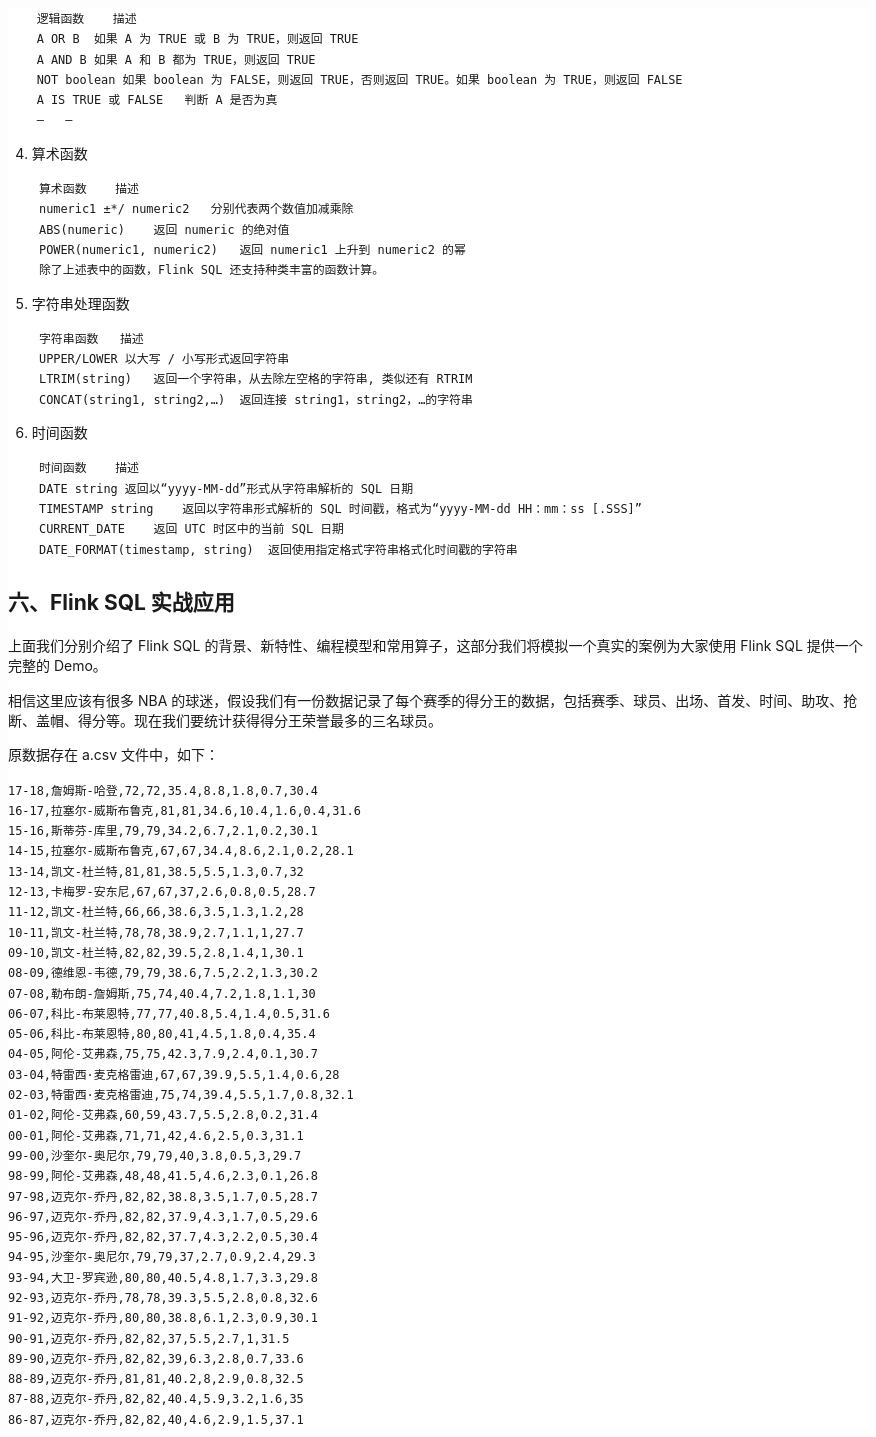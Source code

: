         逻辑函数	描述
        A OR B	如果 A 为 TRUE 或 B 为 TRUE，则返回 TRUE
        A AND B	如果 A 和 B 都为 TRUE，则返回 TRUE
        NOT boolean	如果 boolean 为 FALSE，则返回 TRUE，否则返回 TRUE。如果 boolean 为 TRUE，则返回 FALSE
        A IS TRUE 或 FALSE	判断 A 是否为真
        —	—
4. 算术函数

        算术函数	描述
        numeric1 ±*/ numeric2	分别代表两个数值加减乘除
        ABS(numeric)	返回 numeric 的绝对值
        POWER(numeric1, numeric2)	返回 numeric1 上升到 numeric2 的幂
        除了上述表中的函数，Flink SQL 还支持种类丰富的函数计算。

5. 字符串处理函数

        字符串函数	描述
        UPPER/LOWER	以大写 / 小写形式返回字符串
        LTRIM(string)	返回一个字符串，从去除左空格的字符串, 类似还有 RTRIM
        CONCAT(string1, string2,…)	返回连接 string1，string2，…的字符串
6. 时间函数

        时间函数	描述
        DATE string	返回以“yyyy-MM-dd”形式从字符串解析的 SQL 日期
        TIMESTAMP string	返回以字符串形式解析的 SQL 时间戳，格式为“yyyy-MM-dd HH：mm：ss [.SSS]”
        CURRENT_DATE	返回 UTC 时区中的当前 SQL 日期
        DATE_FORMAT(timestamp, string)	返回使用指定格式字符串格式化时间戳的字符串
六、Flink SQL 实战应用
-
上面我们分别介绍了 Flink SQL 的背景、新特性、编程模型和常用算子，这部分我们将模拟一个真实的案例为大家使用 Flink SQL 提供一个完整的 Demo。

相信这里应该有很多 NBA 的球迷，假设我们有一份数据记录了每个赛季的得分王的数据，包括赛季、球员、出场、首发、时间、助攻、抢断、盖帽、得分等。现在我们要统计获得得分王荣誉最多的三名球员。

原数据存在 a.csv 文件中，如下：

    17-18,詹姆斯-哈登,72,72,35.4,8.8,1.8,0.7,30.4
    16-17,拉塞尔-威斯布鲁克,81,81,34.6,10.4,1.6,0.4,31.6
    15-16,斯蒂芬-库里,79,79,34.2,6.7,2.1,0.2,30.1
    14-15,拉塞尔-威斯布鲁克,67,67,34.4,8.6,2.1,0.2,28.1
    13-14,凯文-杜兰特,81,81,38.5,5.5,1.3,0.7,32
    12-13,卡梅罗-安东尼,67,67,37,2.6,0.8,0.5,28.7
    11-12,凯文-杜兰特,66,66,38.6,3.5,1.3,1.2,28
    10-11,凯文-杜兰特,78,78,38.9,2.7,1.1,1,27.7
    09-10,凯文-杜兰特,82,82,39.5,2.8,1.4,1,30.1
    08-09,德维恩-韦德,79,79,38.6,7.5,2.2,1.3,30.2
    07-08,勒布朗-詹姆斯,75,74,40.4,7.2,1.8,1.1,30
    06-07,科比-布莱恩特,77,77,40.8,5.4,1.4,0.5,31.6
    05-06,科比-布莱恩特,80,80,41,4.5,1.8,0.4,35.4
    04-05,阿伦-艾弗森,75,75,42.3,7.9,2.4,0.1,30.7
    03-04,特雷西·麦克格雷迪,67,67,39.9,5.5,1.4,0.6,28
    02-03,特雷西·麦克格雷迪,75,74,39.4,5.5,1.7,0.8,32.1
    01-02,阿伦-艾弗森,60,59,43.7,5.5,2.8,0.2,31.4
    00-01,阿伦-艾弗森,71,71,42,4.6,2.5,0.3,31.1
    99-00,沙奎尔-奥尼尔,79,79,40,3.8,0.5,3,29.7
    98-99,阿伦-艾弗森,48,48,41.5,4.6,2.3,0.1,26.8
    97-98,迈克尔-乔丹,82,82,38.8,3.5,1.7,0.5,28.7
    96-97,迈克尔-乔丹,82,82,37.9,4.3,1.7,0.5,29.6
    95-96,迈克尔-乔丹,82,82,37.7,4.3,2.2,0.5,30.4
    94-95,沙奎尔-奥尼尔,79,79,37,2.7,0.9,2.4,29.3
    93-94,大卫-罗宾逊,80,80,40.5,4.8,1.7,3.3,29.8
    92-93,迈克尔-乔丹,78,78,39.3,5.5,2.8,0.8,32.6
    91-92,迈克尔-乔丹,80,80,38.8,6.1,2.3,0.9,30.1
    90-91,迈克尔-乔丹,82,82,37,5.5,2.7,1,31.5
    89-90,迈克尔-乔丹,82,82,39,6.3,2.8,0.7,33.6
    88-89,迈克尔-乔丹,81,81,40.2,8,2.9,0.8,32.5
    87-88,迈克尔-乔丹,82,82,40.4,5.9,3.2,1.6,35
    86-87,迈克尔-乔丹,82,82,40,4.6,2.9,1.5,37.1